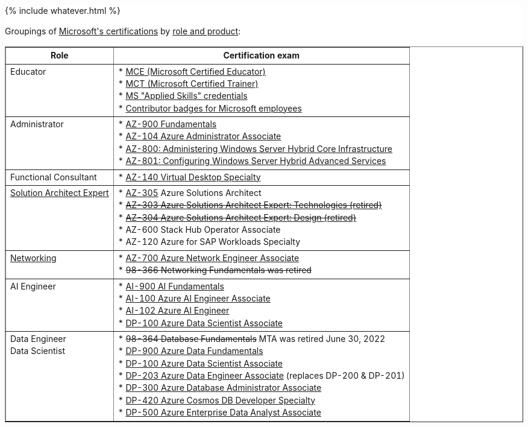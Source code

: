 {% include whatever.html %}

Groupings of <a target="_blank" href="https://learn.microsoft.com/en-us/credentials/browse/?credential_types=certification">Microsoft's certifications</a> by <a target="_blank" href="https://learn.microsoft.com/en-us/credentials/browse/">role and product</a>:

<table border="1" cellpadding="4" cellspacing="0">
<tr><th> Role </th><th> Certification exam </th></tr>

<tr valign="top"><td> Educator</td><td>
      * <a href="#MCE">MCE (Microsoft Certified Educator)</a><br />
      * <a href="#MCT">MCT (Microsoft Certified Trainer)</a><br />
      * <a href="#ms-applied-skills">MS "Applied Skills" credentials</a><br />
      * <a href="#Contributor">Contributor badges for Microsoft employees</a>
   </td></tr>

<tr valign="top"><td> Administrator</td><td>
      * <a href="#AZ-900">AZ-900 Fundamentals</a><br />
      * <a href="#AZ-104">AZ-104 Azure Administrator Associate</a><br />
      * <a href="#AZ-800">AZ-800: Administering Windows Server Hybrid Core Infrastructure</a><br />
      * <a href="#AZ-801">AZ-801: Configuring Windows Server Hybrid Advanced Services</a>
   </td></tr>

<tr valign="top"><td> Functional Consultant</td><td>
      * <a href="#AZ-140">AZ-140 Virtual Desktop Specialty</a>
   </td></tr>

<tr valign="top"><td> <a href="#SolutionArchitect">Solution Architect Expert</a></td><td>
        * <a href="#AZ-305">AZ-305</a> Azure Solutions Architect<br />
        * <a href="#AZ-303"><strike>AZ-303 Azure Solutions Architect Expert: Technologies (retired)</strike></a><br />
        * <a href="#AZ-304"><strike>AZ-304 Azure Solutions Architect Expert: Design (retired)</strike></a><br />
        * AZ-600 Stack Hub Operator Associate<br />
        * AZ-120 Azure for SAP Workloads Specialty
   </td></tr>

<tr valign="top"><td> <a href="#Networking">Networking</a></td><td>
        * <a href="#AZ-700">AZ-700 Azure Network Engineer Associate</a><br />
        * <strike>98-366 Networking Fundamentals was retired</strike>
   </td></tr>

<tr valign="top"><td> AI Engineer</td><td>
   * <a target="_blank" href="https://bomonike.github.io/microsoft-ai#AI-900">AI-900 AI Fundamentals</a><br />
     * <a target="_blank" href="https://bomonike.github.io/microsoft-ai#AI-100">AI-100 Azure AI Engineer Associate</a><br />
     * <a target="_blank" href="https://bomonike.github.io/microsoft-ai#AI-102">AI-102 Azure AI Engineer</a><br />
     * <a target="_blank" href="https://wilsonmar.github.io/azure-data#DP-100">DP-100 Azure Data Scientist Associate</a>
   </td></tr>

<tr valign="top"><td> Data Engineer<br /> Data Scientist</td><td>
   * <strike>98-364 Database Fundamentals</strike> MTA was retired June 30, 2022<br />
   * <a target="_blank" href="https://wilsonmar.github.io/azure-data#DP-900">DP-900 Azure Data Fundamentals</a><br />
   * <a target="_blank" href="https://wilsonmar.github.io/azure-data#DP-100">DP-100 Azure Data Scientist Associate</a><br />
   * <a target="_blank" href="https://wilsonmar.github.io/azure-data#DP-203">DP-203 Azure Data Engineer Associate</a> (replaces DP-200 & DP-201)<br />
   * <a target="_blank" href="https://wilsonmar.github.io/azure-data#DP-300">DP-300 Azure Database Administrator Associate</a><br />
   * <a target="_blank" href="https://wilsonmar.github.io/azure-data#DP-420">DP-420 Azure Cosmos DB Developer Specialty</a><br />
   * <a target="_blank" href="https://wilsonmar.github.io/azure-data#DP-500">DP-500 Azure Enterprise Data Analyst Associate</a><br />